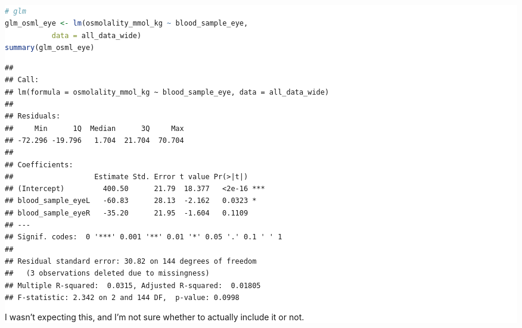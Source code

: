 ``` r
# glm
glm_osml_eye <- lm(osmolality_mmol_kg ~ blood_sample_eye,
           data = all_data_wide)
summary(glm_osml_eye)
```

    ## 
    ## Call:
    ## lm(formula = osmolality_mmol_kg ~ blood_sample_eye, data = all_data_wide)
    ## 
    ## Residuals:
    ##     Min      1Q  Median      3Q     Max 
    ## -72.296 -19.796   1.704  21.704  70.704 
    ## 
    ## Coefficients:
    ##                   Estimate Std. Error t value Pr(>|t|)    
    ## (Intercept)         400.50      21.79  18.377   <2e-16 ***
    ## blood_sample_eyeL   -60.83      28.13  -2.162   0.0323 *  
    ## blood_sample_eyeR   -35.20      21.95  -1.604   0.1109    
    ## ---
    ## Signif. codes:  0 '***' 0.001 '**' 0.01 '*' 0.05 '.' 0.1 ' ' 1
    ## 
    ## Residual standard error: 30.82 on 144 degrees of freedom
    ##   (3 observations deleted due to missingness)
    ## Multiple R-squared:  0.0315, Adjusted R-squared:  0.01805 
    ## F-statistic: 2.342 on 2 and 144 DF,  p-value: 0.0998

I wasn’t expecting this, and I’m not sure whether to actually include it
or not.
